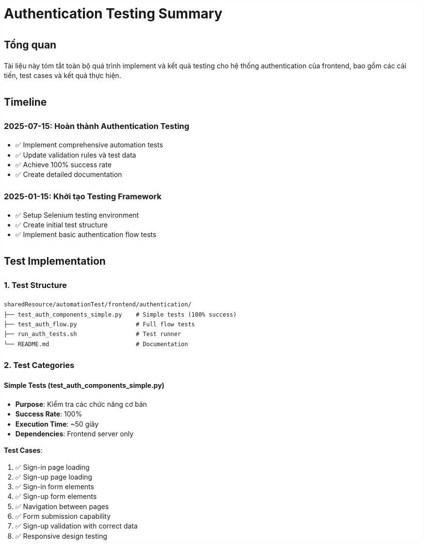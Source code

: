 # Authentication Testing Summary

## Tổng quan

Tài liệu này tóm tắt toàn bộ quá trình implement và kết quả testing cho hệ thống authentication của frontend, bao gồm các cải tiến, test cases và kết quả thực hiện.

## Timeline

### 2025-07-15: Hoàn thành Authentication Testing
- ✅ Implement comprehensive automation tests
- ✅ Update validation rules và test data
- ✅ Achieve 100% success rate
- ✅ Create detailed documentation

### 2025-01-15: Khởi tạo Testing Framework
- ✅ Setup Selenium testing environment
- ✅ Create initial test structure
- ✅ Implement basic authentication flow tests

## Test Implementation

### 1. Test Structure
```
sharedResource/automationTest/frontend/authentication/
├── test_auth_components_simple.py    # Simple tests (100% success)
├── test_auth_flow.py                 # Full flow tests
├── run_auth_tests.sh                 # Test runner
└── README.md                         # Documentation
```

### 2. Test Categories

#### Simple Tests (test_auth_components_simple.py)
- **Purpose**: Kiểm tra các chức năng cơ bản
- **Success Rate**: 100%
- **Execution Time**: ~50 giây
- **Dependencies**: Frontend server only

**Test Cases**:
1. ✅ Sign-in page loading
2. ✅ Sign-up page loading
3. ✅ Sign-in form elements
4. ✅ Sign-up form elements
5. ✅ Navigation between pages
6. ✅ Form submission capability
7. ✅ Sign-up validation with correct data
8. ✅ Responsive design testing
